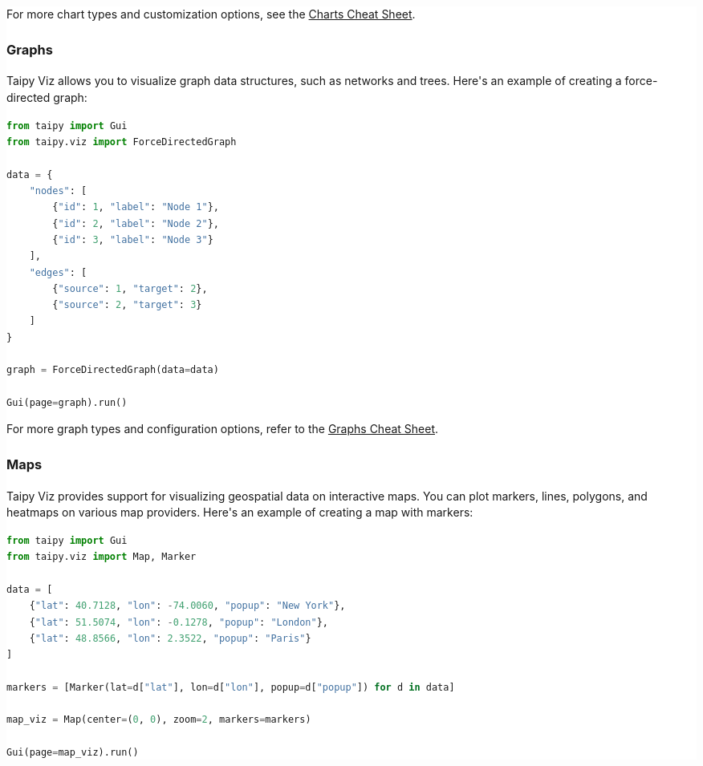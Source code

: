 For more chart types and customization options, see the [Charts Cheat Sheet](cheat_sheets/viz/charts.md).

### Graphs

Taipy Viz allows you to visualize graph data structures, such as networks and trees. Here's an example of creating a force-directed graph:

```python
from taipy import Gui
from taipy.viz import ForceDirectedGraph

data = {
    "nodes": [
        {"id": 1, "label": "Node 1"},
        {"id": 2, "label": "Node 2"},
        {"id": 3, "label": "Node 3"}
    ],
    "edges": [
        {"source": 1, "target": 2},
        {"source": 2, "target": 3}
    ]
}

graph = ForceDirectedGraph(data=data)

Gui(page=graph).run()
```

For more graph types and configuration options, refer to the [Graphs Cheat Sheet](cheat_sheets/viz/graphs.md).

### Maps

Taipy Viz provides support for visualizing geospatial data on interactive maps. You can plot markers, lines, polygons, and heatmaps on various map providers. Here's an example of creating a map with markers:

```python
from taipy import Gui
from taipy.viz import Map, Marker

data = [
    {"lat": 40.7128, "lon": -74.0060, "popup": "New York"},
    {"lat": 51.5074, "lon": -0.1278, "popup": "London"},
    {"lat": 48.8566, "lon": 2.3522, "popup": "Paris"}
]

markers = [Marker(lat=d["lat"], lon=d["lon"], popup=d["popup"]) for d in data]

map_viz = Map(center=(0, 0), zoom=2, markers=markers)

Gui(page=map_viz).run()
```
